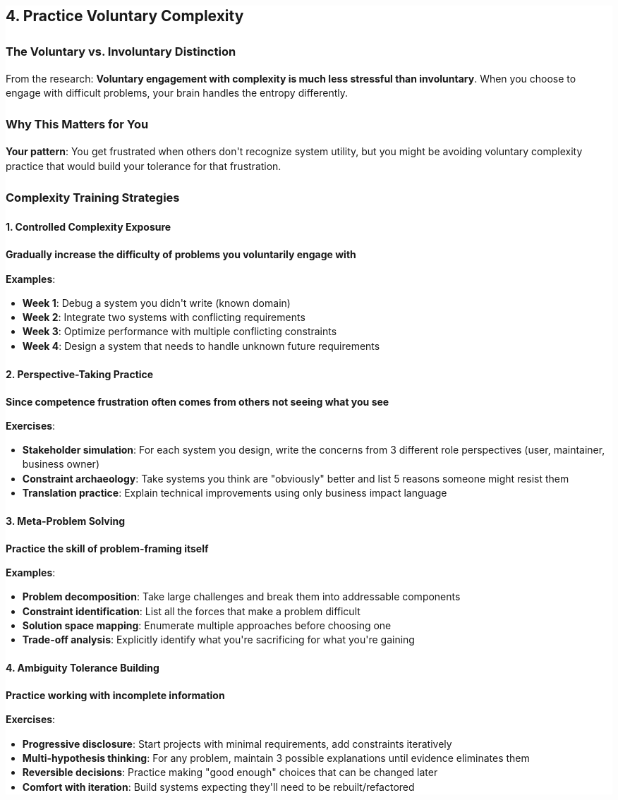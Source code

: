 ## 4. Practice Voluntary Complexity
### The Voluntary vs. Involuntary Distinction

From the research: **Voluntary engagement with complexity is much less stressful than involuntary**. When you choose to engage with difficult problems, your brain handles the entropy differently.

### Why This Matters for You

**Your pattern**: You get frustrated when others don't recognize system utility, but you might be avoiding voluntary complexity practice that would build your tolerance for that frustration.

### Complexity Training Strategies

#### 1. Controlled Complexity Exposure

**Gradually increase the difficulty of problems you voluntarily engage with**

**Examples**:

- **Week 1**: Debug a system you didn't write (known domain)
- **Week 2**: Integrate two systems with conflicting requirements
- **Week 3**: Optimize performance with multiple conflicting constraints
- **Week 4**: Design a system that needs to handle unknown future requirements

#### 2. Perspective-Taking Practice

**Since competence frustration often comes from others not seeing what you see**

**Exercises**:

- **Stakeholder simulation**: For each system you design, write the concerns from 3 different role perspectives (user, maintainer, business owner)
- **Constraint archaeology**: Take systems you think are "obviously" better and list 5 reasons someone might resist them
- **Translation practice**: Explain technical improvements using only business impact language

#### 3. Meta-Problem Solving

**Practice the skill of problem-framing itself**

**Examples**:

- **Problem decomposition**: Take large challenges and break them into addressable components
- **Constraint identification**: List all the forces that make a problem difficult
- **Solution space mapping**: Enumerate multiple approaches before choosing one
- **Trade-off analysis**: Explicitly identify what you're sacrificing for what you're gaining

#### 4. Ambiguity Tolerance Building

**Practice working with incomplete information**

**Exercises**:

- **Progressive disclosure**: Start projects with minimal requirements, add constraints iteratively
- **Multi-hypothesis thinking**: For any problem, maintain 3 possible explanations until evidence eliminates them
- **Reversible decisions**: Practice making "good enough" choices that can be changed later
- **Comfort with iteration**: Build systems expecting they'll need to be rebuilt/refactored
